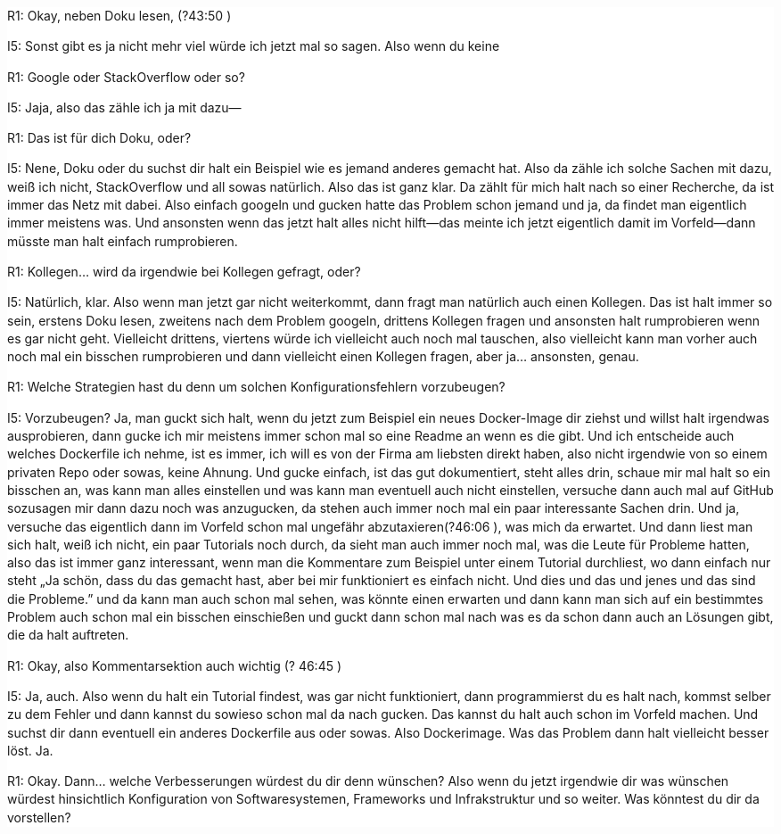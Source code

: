 R1: Okay, neben Doku lesen, (?43:50 )

I5: Sonst gibt es ja nicht mehr viel würde ich jetzt mal so sagen. Also wenn du keine

R1: Google oder StackOverflow oder so?

I5: Jaja, also das zähle ich ja mit dazu—

R1: Das ist für dich Doku, oder?

I5: Nene, Doku oder du suchst dir halt ein Beispiel wie es jemand anderes gemacht hat. Also da zähle ich solche Sachen mit dazu, weiß ich nicht, StackOverflow und all sowas natürlich. Also das ist ganz klar. Da zählt für mich halt nach so einer Recherche, da ist immer das Netz mit dabei. Also einfach googeln und gucken hatte das Problem schon jemand und ja, da findet man eigentlich immer meistens was. Und ansonsten wenn das jetzt halt alles nicht hilft—das meinte ich jetzt eigentlich damit im Vorfeld—dann müsste man halt einfach rumprobieren.

R1: Kollegen… wird da irgendwie bei Kollegen gefragt, oder?

I5: Natürlich, klar. Also wenn man jetzt gar nicht weiterkommt, dann fragt man natürlich auch einen Kollegen. Das ist halt immer so sein, erstens Doku lesen, zweitens nach dem Problem googeln, drittens Kollegen fragen und ansonsten halt rumprobieren wenn es gar nicht geht. Vielleicht drittens, viertens würde ich vielleicht auch noch mal tauschen, also vielleicht kann man vorher auch noch mal ein bisschen rumprobieren und dann vielleicht einen Kollegen fragen, aber ja… ansonsten, genau.

R1: Welche Strategien hast du denn um solchen Konfigurationsfehlern vorzubeugen?

I5: Vorzubeugen? Ja, man guckt sich halt, wenn du jetzt zum Beispiel ein neues Docker-Image dir ziehst und willst halt irgendwas ausprobieren, dann gucke ich mir meistens immer schon mal so eine Readme an wenn es die gibt. Und ich entscheide auch welches Dockerfile ich nehme, ist es immer, ich will es von der Firma am liebsten direkt haben, also nicht irgendwie von so einem privaten Repo oder sowas, keine Ahnung. Und gucke einfach, ist das gut dokumentiert, steht alles drin, schaue mir mal halt so ein bisschen an, was kann man alles einstellen und was kann man eventuell auch nicht einstellen, versuche dann auch mal auf GitHub sozusagen mir dann dazu noch was anzugucken, da stehen auch immer noch mal ein paar interessante Sachen drin. Und ja, versuche das eigentlich dann im Vorfeld schon mal ungefähr abzutaxieren(?46:06 ), was mich da erwartet. Und dann liest man sich halt, weiß ich nicht, ein paar Tutorials noch durch, da sieht man auch immer noch mal, was die Leute für Probleme hatten, also das ist immer ganz interessant, wenn man die Kommentare zum Beispiel unter einem Tutorial durchliest, wo dann einfach nur steht „Ja schön, dass du das gemacht hast, aber bei mir funktioniert es einfach nicht. Und dies und das und jenes und das sind die Probleme.” und da kann man auch schon mal sehen, was könnte einen erwarten und dann kann man sich auf ein bestimmtes Problem auch schon mal ein bisschen einschießen und guckt dann schon mal nach was es da schon dann auch an Lösungen gibt, die da halt auftreten.

R1: Okay, also Kommentarsektion auch wichtig (? 46:45 )

I5: Ja, auch. Also wenn du halt ein Tutorial findest, was gar nicht funktioniert, dann programmierst du es halt nach, kommst selber zu dem Fehler und dann kannst du sowieso schon mal da nach gucken. Das kannst du halt auch schon im Vorfeld machen. Und suchst dir dann eventuell ein anderes Dockerfile aus oder sowas. Also Dockerimage. Was das Problem dann halt vielleicht besser löst. Ja.

R1: Okay. Dann… welche Verbesserungen würdest du dir denn wünschen? Also wenn du jetzt irgendwie dir was wünschen würdest hinsichtlich Konfiguration von Softwaresystemen, Frameworks und Infrakstruktur und so weiter. Was könntest du dir da vorstellen?
